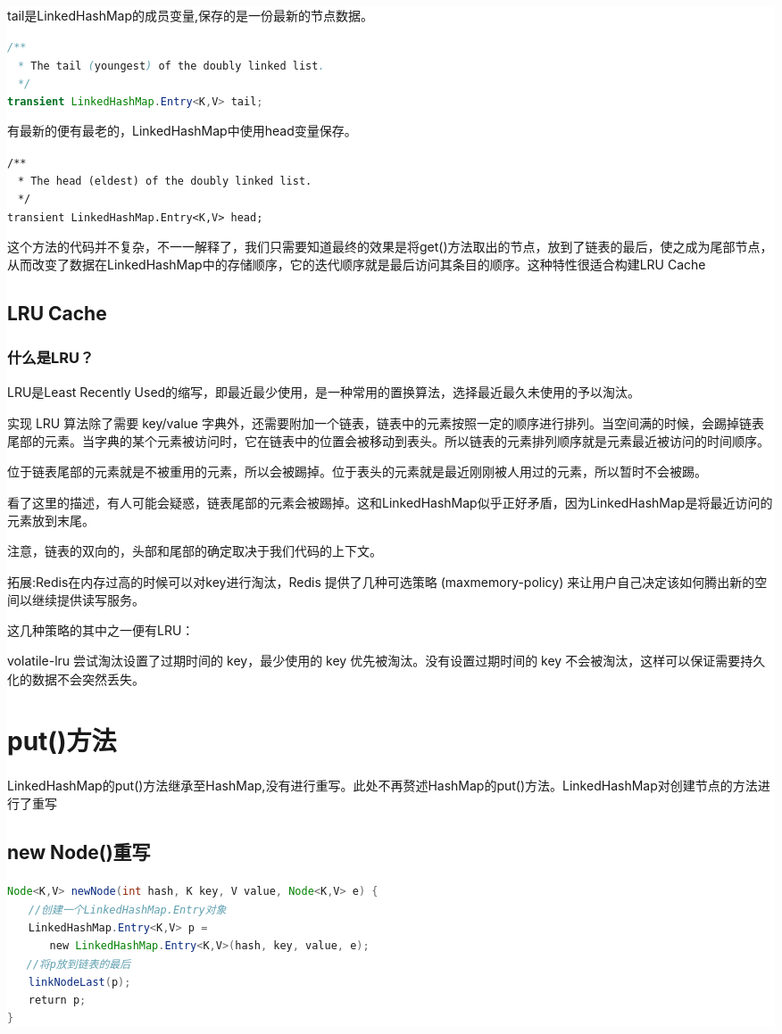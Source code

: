 tail是LinkedHashMap的成员变量,保存的是一份最新的节点数据。
```java
/**
　* The tail (youngest) of the doubly linked list.
　*/
transient LinkedHashMap.Entry<K,V> tail;
```

有最新的便有最老的，LinkedHashMap中使用head变量保存。
```
/**
　* The head (eldest) of the doubly linked list.
　*/
transient LinkedHashMap.Entry<K,V> head;
```

这个方法的代码并不复杂，不一一解释了，我们只需要知道最终的效果是将get()方法取出的节点，放到了链表的最后，使之成为尾部节点，从而改变了数据在LinkedHashMap中的存储顺序，它的迭代顺序就是最后访问其条目的顺序。这种特性很适合构建LRU Cache

## LRU Cache

### 什么是LRU？

LRU是Least Recently Used的缩写，即最近最少使用，是一种常用的置换算法，选择最近最久未使用的予以淘汰。

实现 LRU 算法除了需要 key/value 字典外，还需要附加一个链表，链表中的元素按照一定的顺序进行排列。当空间满的时候，会踢掉链表尾部的元素。当字典的某个元素被访问时，它在链表中的位置会被移动到表头。所以链表的元素排列顺序就是元素最近被访问的时间顺序。

位于链表尾部的元素就是不被重用的元素，所以会被踢掉。位于表头的元素就是最近刚刚被人用过的元素，所以暂时不会被踢。

看了这里的描述，有人可能会疑惑，链表尾部的元素会被踢掉。这和LinkedHashMap似乎正好矛盾，因为LinkedHashMap是将最近访问的元素放到末尾。

注意，链表的双向的，头部和尾部的确定取决于我们代码的上下文。

拓展:Redis在内存过高的时候可以对key进行淘汰，Redis 提供了几种可选策略 (maxmemory-policy) 来让用户自己决定该如何腾出新的空间以继续提供读写服务。

这几种策略的其中之一便有LRU：

volatile-lru 尝试淘汰设置了过期时间的 key，最少使用的 key 优先被淘汰。没有设置过期时间的 key 不会被淘汰，这样可以保证需要持久化的数据不会突然丢失。

# put()方法

LinkedHashMap的put()方法继承至HashMap,没有进行重写。此处不再赘述HashMap的put()方法。LinkedHashMap对创建节点的方法进行了重写

## new Node()重写

```java
Node<K,V> newNode(int hash, K key, V value, Node<K,V> e) {
　　//创建一个LinkedHashMap.Entry对象
　　LinkedHashMap.Entry<K,V> p =
　　　　new LinkedHashMap.Entry<K,V>(hash, key, value, e);
   //将p放到链表的最后
　　linkNodeLast(p);
　　return p;
}
```
